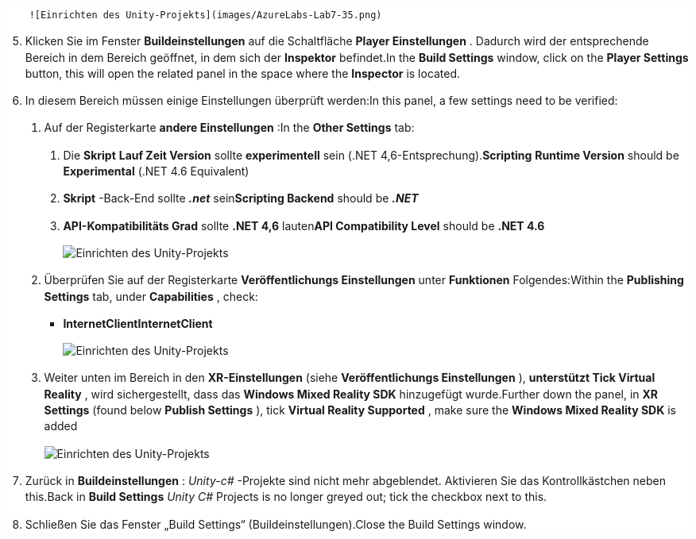         ![Einrichten des Unity-Projekts](images/AzureLabs-Lab7-35.png)

5.  <span data-ttu-id="aec0c-348">Klicken Sie im Fenster **Buildeinstellungen** auf die Schaltfläche **Player Einstellungen** . Dadurch wird der entsprechende Bereich in dem Bereich geöffnet, in dem sich der **Inspektor** befindet.</span><span class="sxs-lookup"><span data-stu-id="aec0c-348">In the **Build Settings** window, click on the **Player Settings** button, this will open the related panel in the space where the **Inspector** is located.</span></span> 

6. <span data-ttu-id="aec0c-349">In diesem Bereich müssen einige Einstellungen überprüft werden:</span><span class="sxs-lookup"><span data-stu-id="aec0c-349">In this panel, a few settings need to be verified:</span></span>

    1.  <span data-ttu-id="aec0c-350">Auf der Registerkarte **andere Einstellungen** :</span><span class="sxs-lookup"><span data-stu-id="aec0c-350">In the **Other Settings** tab:</span></span>

        1.  <span data-ttu-id="aec0c-351">Die **Skript** **Lauf Zeit Version** sollte **experimentell** sein (.NET 4,6-Entsprechung).</span><span class="sxs-lookup"><span data-stu-id="aec0c-351">**Scripting** **Runtime Version** should be **Experimental** (.NET 4.6 Equivalent)</span></span>

        2. <span data-ttu-id="aec0c-352">**Skript** -Back-End sollte ***.net*** sein</span><span class="sxs-lookup"><span data-stu-id="aec0c-352">**Scripting Backend** should be ***.NET***</span></span>

        3. <span data-ttu-id="aec0c-353">**API-Kompatibilitäts Grad** sollte **.NET 4,6** lauten</span><span class="sxs-lookup"><span data-stu-id="aec0c-353">**API Compatibility Level** should be **.NET 4.6**</span></span>

            ![Einrichten des Unity-Projekts](images/AzureLabs-Lab7-36.png)

    2.  <span data-ttu-id="aec0c-355">Überprüfen Sie auf der Registerkarte **Veröffentlichungs Einstellungen** unter **Funktionen** Folgendes:</span><span class="sxs-lookup"><span data-stu-id="aec0c-355">Within the **Publishing Settings** tab, under **Capabilities** , check:</span></span>

        - <span data-ttu-id="aec0c-356">**InternetClient**</span><span class="sxs-lookup"><span data-stu-id="aec0c-356">**InternetClient**</span></span>

            ![Einrichten des Unity-Projekts](images/AzureLabs-Lab7-37.png)

    3.  <span data-ttu-id="aec0c-358">Weiter unten im Bereich in den **XR-Einstellungen** (siehe **Veröffentlichungs Einstellungen** ), **unterstützt Tick Virtual Reality** , wird sichergestellt, dass das **Windows Mixed Reality SDK** hinzugefügt wurde.</span><span class="sxs-lookup"><span data-stu-id="aec0c-358">Further down the panel, in **XR Settings** (found below **Publish Settings** ), tick **Virtual Reality Supported** , make sure the **Windows Mixed Reality SDK** is added</span></span>

        ![Einrichten des Unity-Projekts](images/AzureLabs-Lab7-38.png)

    

6.  <span data-ttu-id="aec0c-360">Zurück in **Buildeinstellungen** : *Unity-c#* -Projekte sind nicht mehr abgeblendet. Aktivieren Sie das Kontrollkästchen neben this.</span><span class="sxs-lookup"><span data-stu-id="aec0c-360">Back in **Build Settings** *Unity C#* Projects is no longer greyed out; tick the checkbox next to this.</span></span> 

7.  <span data-ttu-id="aec0c-361">Schließen Sie das Fenster „Build Settings“ (Buildeinstellungen).</span><span class="sxs-lookup"><span data-stu-id="aec0c-361">Close the Build Settings window.</span></span>
